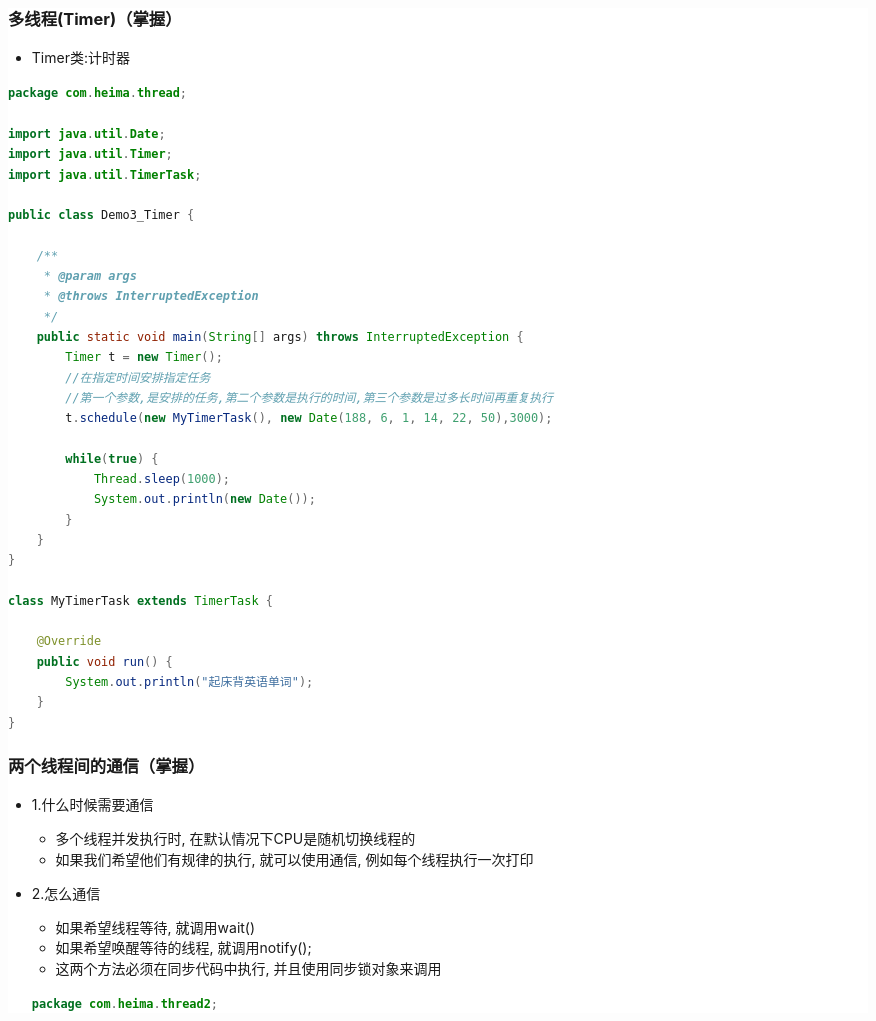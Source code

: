 ### 多线程(Timer)（掌握）

* Timer类:计时器

```java
package com.heima.thread;

import java.util.Date;
import java.util.Timer;
import java.util.TimerTask;

public class Demo3_Timer {

	/**
	 * @param args
	 * @throws InterruptedException 
	 */
	public static void main(String[] args) throws InterruptedException {
		Timer t = new Timer();
		//在指定时间安排指定任务
		//第一个参数,是安排的任务,第二个参数是执行的时间,第三个参数是过多长时间再重复执行
		t.schedule(new MyTimerTask(), new Date(188, 6, 1, 14, 22, 50),3000);	
		
		while(true) {
			Thread.sleep(1000);
			System.out.println(new Date());
		}
	}
}

class MyTimerTask extends TimerTask {

	@Override
	public void run() {
		System.out.println("起床背英语单词");
	}
}
```

### 两个线程间的通信（掌握）

* 1.什么时候需要通信
	
	* 多个线程并发执行时, 在默认情况下CPU是随机切换线程的
	* 如果我们希望他们有规律的执行, 就可以使用通信, 例如每个线程执行一次打印
	
* 2.怎么通信
	
	* 如果希望线程等待, 就调用wait()
	* 如果希望唤醒等待的线程, 就调用notify();
	* 这两个方法必须在同步代码中执行, 并且使用同步锁对象来调用
	
	```java
	package com.heima.thread2;
	